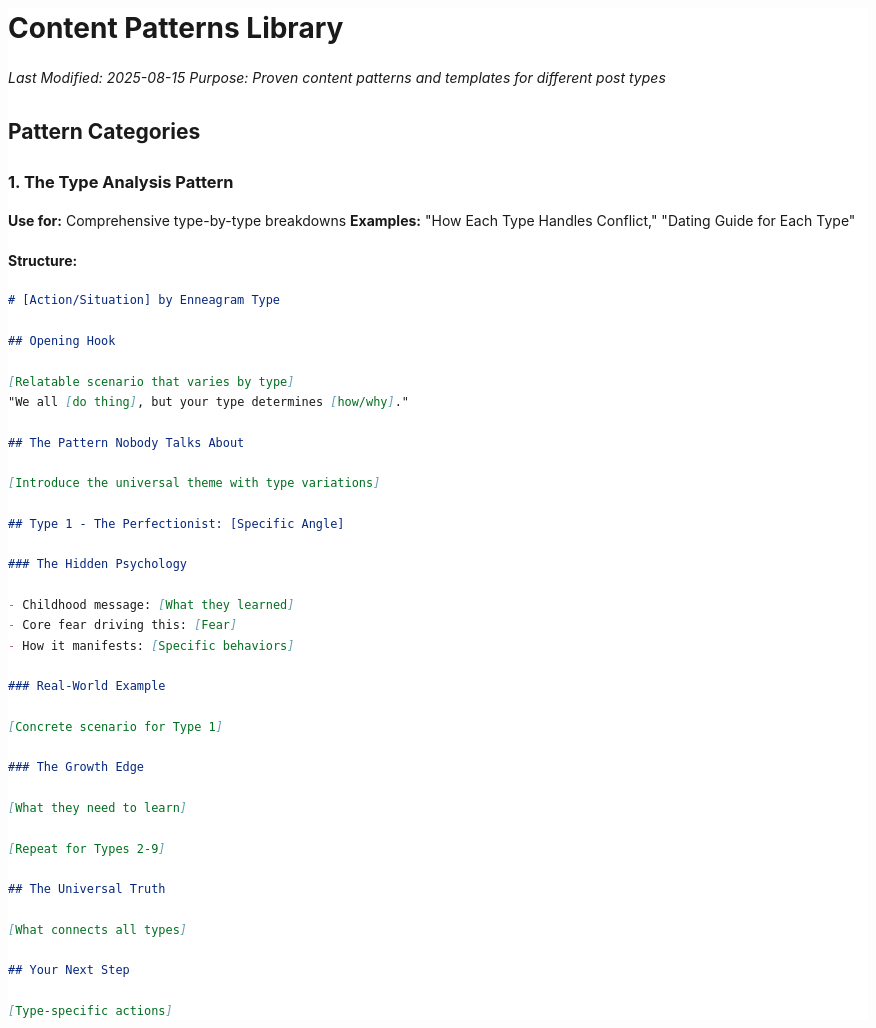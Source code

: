 # Content Patterns Library

_Last Modified: 2025-08-15_
_Purpose: Proven content patterns and templates for different post types_

## Pattern Categories

### 1. The Type Analysis Pattern

**Use for:** Comprehensive type-by-type breakdowns
**Examples:** "How Each Type Handles Conflict," "Dating Guide for Each Type"

#### Structure:

```markdown
# [Action/Situation] by Enneagram Type

## Opening Hook

[Relatable scenario that varies by type]
"We all [do thing], but your type determines [how/why]."

## The Pattern Nobody Talks About

[Introduce the universal theme with type variations]

## Type 1 - The Perfectionist: [Specific Angle]

### The Hidden Psychology

- Childhood message: [What they learned]
- Core fear driving this: [Fear]
- How it manifests: [Specific behaviors]

### Real-World Example

[Concrete scenario for Type 1]

### The Growth Edge

[What they need to learn]

[Repeat for Types 2-9]

## The Universal Truth

[What connects all types]

## Your Next Step

[Type-specific actions]
```
